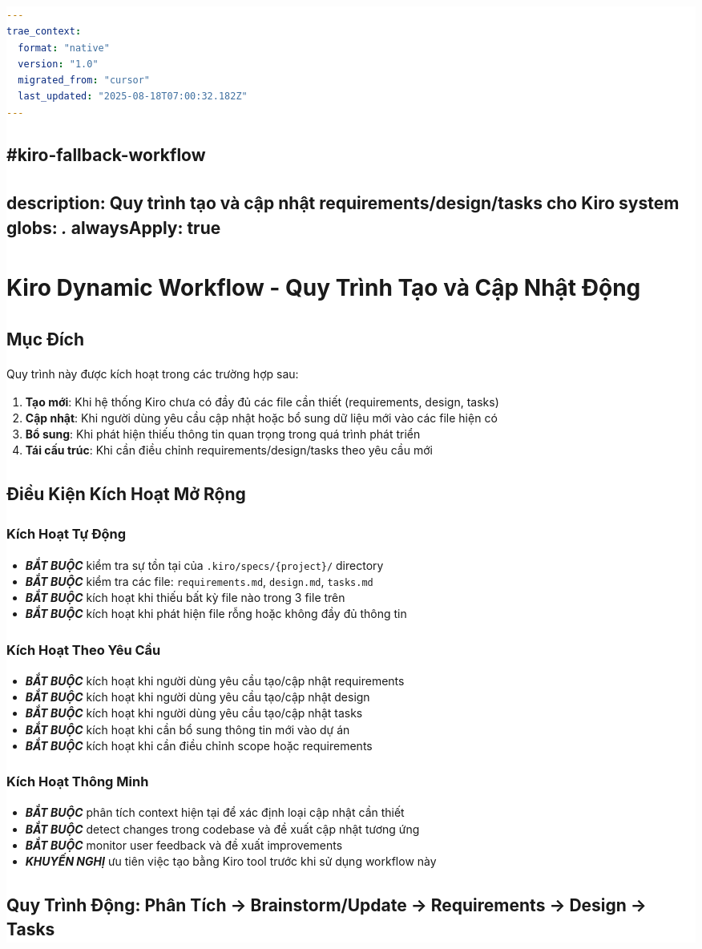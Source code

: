 ```yaml
---
trae_context:
  format: "native"
  version: "1.0"
  migrated_from: "cursor"
  last_updated: "2025-08-18T07:00:32.182Z"
---
```


#kiro-fallback-workflow
---
description: Quy trình tạo và cập nhật requirements/design/tasks cho Kiro system
globs: *.*
alwaysApply: true
---
# Kiro Dynamic Workflow - Quy Trình Tạo và Cập Nhật Động

## Mục Đích
Quy trình này được kích hoạt trong các trường hợp sau:
1. **Tạo mới**: Khi hệ thống Kiro chưa có đầy đủ các file cần thiết (requirements, design, tasks)
2. **Cập nhật**: Khi người dùng yêu cầu cập nhật hoặc bổ sung dữ liệu mới vào các file hiện có
3. **Bổ sung**: Khi phát hiện thiếu thông tin quan trọng trong quá trình phát triển
4. **Tái cấu trúc**: Khi cần điều chỉnh requirements/design/tasks theo yêu cầu mới

## Điều Kiện Kích Hoạt Mở Rộng

### Kích Hoạt Tự Động
- ***BẮT BUỘC*** kiểm tra sự tồn tại của `.kiro/specs/{project}/` directory
- ***BẮT BUỘC*** kiểm tra các file: `requirements.md`, `design.md`, `tasks.md`
- ***BẮT BUỘC*** kích hoạt khi thiếu bất kỳ file nào trong 3 file trên
- ***BẮT BUỘC*** kích hoạt khi phát hiện file rỗng hoặc không đầy đủ thông tin

### Kích Hoạt Theo Yêu Cầu
- ***BẮT BUỘC*** kích hoạt khi người dùng yêu cầu tạo/cập nhật requirements
- ***BẮT BUỘC*** kích hoạt khi người dùng yêu cầu tạo/cập nhật design
- ***BẮT BUỘC*** kích hoạt khi người dùng yêu cầu tạo/cập nhật tasks
- ***BẮT BUỘC*** kích hoạt khi cần bổ sung thông tin mới vào dự án
- ***BẮT BUỘC*** kích hoạt khi cần điều chỉnh scope hoặc requirements

### Kích Hoạt Thông Minh
- ***BẮT BUỘC*** phân tích context hiện tại để xác định loại cập nhật cần thiết
- ***BẮT BUỘC*** detect changes trong codebase và đề xuất cập nhật tương ứng
- ***BẮT BUỘC*** monitor user feedback và đề xuất improvements
- ***KHUYẾN NGHỊ*** ưu tiên việc tạo bằng Kiro tool trước khi sử dụng workflow này

## Quy Trình Động: Phân Tích → Brainstorm/Update → Requirements → Design → Tasks
